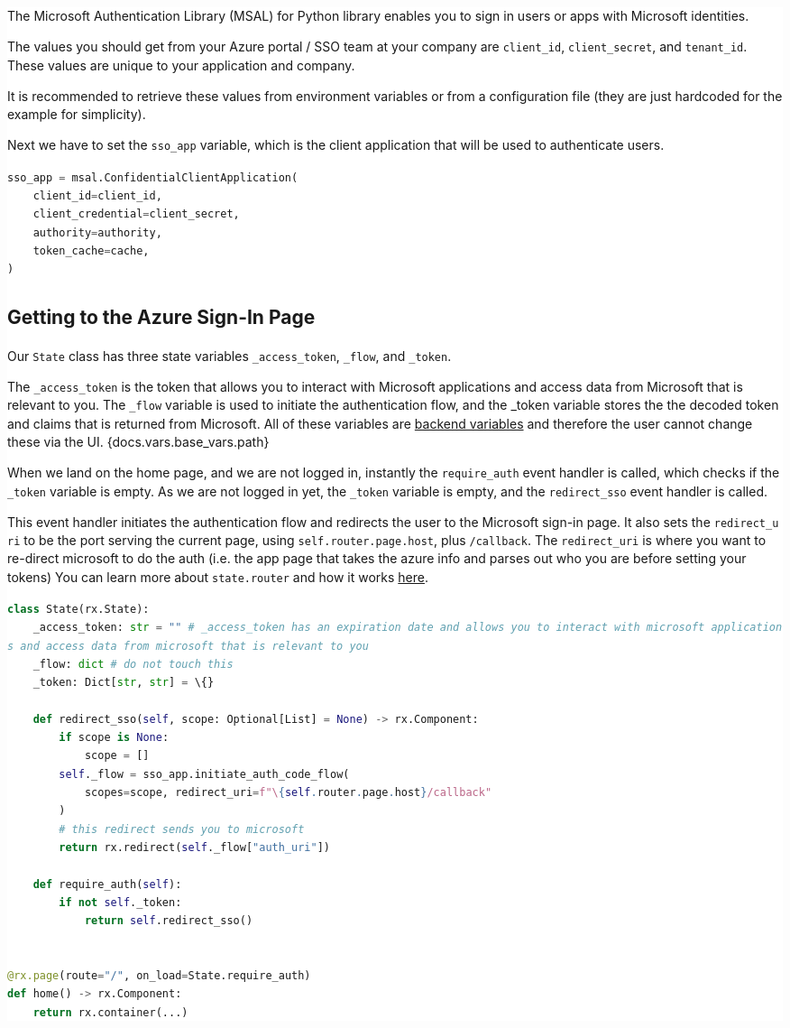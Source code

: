 The Microsoft Authentication Library (MSAL) for Python library enables you to sign in users or apps with Microsoft identities. 

The values you should get from your Azure portal / SSO team at your company are `client_id`, `client_secret`, and `tenant_id`. These values are unique to your application and company.

It is recommended to retrieve these values from environment variables or from a configuration file (they are just hardcoded for the example for simplicity).

Next we have to set the `sso_app` variable, which is the client application that will be used to authenticate users.

```python
sso_app = msal.ConfidentialClientApplication(
    client_id=client_id,
    client_credential=client_secret,
    authority=authority,
    token_cache=cache,
)
```


## Getting to the Azure Sign-In Page

Our `State` class has three state variables `_access_token`, `_flow`, and `_token`. 

The `_access_token` is the token that allows you to interact with Microsoft applications and access data from Microsoft that is relevant to you. The `_flow` variable is used to initiate the authentication flow, and the _token variable stores the the decoded token and claims that is returned from Microsoft. All of these variables are [backend variables]({docs.vars.base_vars.path}#backend-only-vars) and therefore the user cannot change these via the UI.  {docs.vars.base_vars.path}

When we land on the home page, and we are not logged in, instantly the `require_auth` event handler is called, which checks if the `_token` variable is empty. As we are not logged in yet, the `_token` variable is empty, and the `redirect_sso` event handler is called.

This event handler initiates the authentication flow and redirects the user to the Microsoft sign-in page. It also sets the `redirect_uri` to be the port serving the current page, using `self.router.page.host`, plus `/callback`. The `redirect_uri` is where you want to re-direct microsoft to do the auth (i.e. the app page that takes the azure info and parses out who you are before setting your tokens) You can learn more about `state.router` and how it works [here]({docs.utility_methods.router_attributes.path}).

```python
class State(rx.State):
    _access_token: str = "" # _access_token has an expiration date and allows you to interact with microsoft applications and access data from microsoft that is relevant to you
    _flow: dict # do not touch this
    _token: Dict[str, str] = \{}
 
    def redirect_sso(self, scope: Optional[List] = None) -> rx.Component:
        if scope is None:
            scope = []
        self._flow = sso_app.initiate_auth_code_flow(
            scopes=scope, redirect_uri=f"\{self.router.page.host}/callback"
        )
        # this redirect sends you to microsoft 
        return rx.redirect(self._flow["auth_uri"])

    def require_auth(self):
        if not self._token:
            return self.redirect_sso()


@rx.page(route="/", on_load=State.require_auth)
def home() -> rx.Component:
    return rx.container(...)
```
